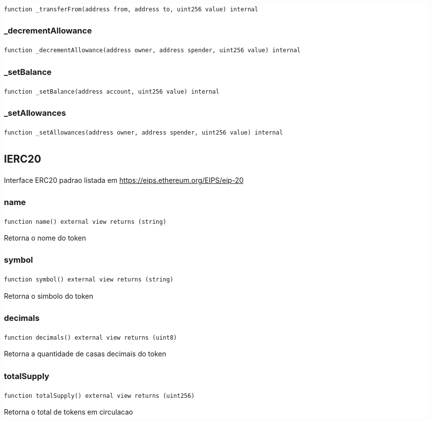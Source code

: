 ```solidity
function _transferFrom(address from, address to, uint256 value) internal
```

### _decrementAllowance

```solidity
function _decrementAllowance(address owner, address spender, uint256 value) internal
```

### _setBalance

```solidity
function _setBalance(address account, uint256 value) internal
```

### _setAllowances

```solidity
function _setAllowances(address owner, address spender, uint256 value) internal
```

## IERC20

Interface ERC20 padrao listada em https://eips.ethereum.org/EIPS/eip-20

### name

```solidity
function name() external view returns (string)
```

Retorna o nome do token

### symbol

```solidity
function symbol() external view returns (string)
```

Retorna o simbolo do token

### decimals

```solidity
function decimals() external view returns (uint8)
```

Retorna a quantidade de casas decimais do token

### totalSupply

```solidity
function totalSupply() external view returns (uint256)
```

Retorna o total de tokens em circulacao
